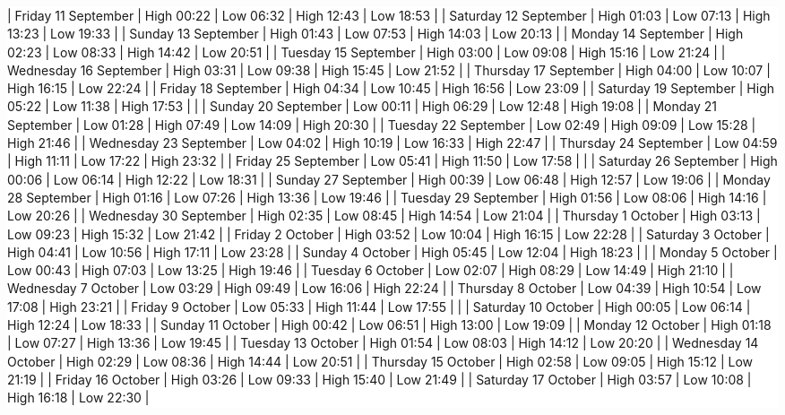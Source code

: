| Friday 11 September | High 00:22 | Low 06:32 | High 12:43 | Low 18:53 | 
| Saturday 12 September | High 01:03 | Low 07:13 | High 13:23 | Low 19:33 | 
| Sunday 13 September | High 01:43 | Low 07:53 | High 14:03 | Low 20:13 | 
| Monday 14 September | High 02:23 | Low 08:33 | High 14:42 | Low 20:51 | 
| Tuesday 15 September | High 03:00 | Low 09:08 | High 15:16 | Low 21:24 | 
| Wednesday 16 September | High 03:31 | Low 09:38 | High 15:45 | Low 21:52 | 
| Thursday 17 September | High 04:00 | Low 10:07 | High 16:15 | Low 22:24 | 
| Friday 18 September | High 04:34 | Low 10:45 | High 16:56 | Low 23:09 | 
| Saturday 19 September | High 05:22 | Low 11:38 | High 17:53 |  | 
| Sunday 20 September | Low 00:11 | High 06:29 | Low 12:48 | High 19:08 | 
| Monday 21 September | Low 01:28 | High 07:49 | Low 14:09 | High 20:30 | 
| Tuesday 22 September | Low 02:49 | High 09:09 | Low 15:28 | High 21:46 | 
| Wednesday 23 September | Low 04:02 | High 10:19 | Low 16:33 | High 22:47 | 
| Thursday 24 September | Low 04:59 | High 11:11 | Low 17:22 | High 23:32 | 
| Friday 25 September | Low 05:41 | High 11:50 | Low 17:58 |  | 
| Saturday 26 September | High 00:06 | Low 06:14 | High 12:22 | Low 18:31 | 
| Sunday 27 September | High 00:39 | Low 06:48 | High 12:57 | Low 19:06 | 
| Monday 28 September | High 01:16 | Low 07:26 | High 13:36 | Low 19:46 | 
| Tuesday 29 September | High 01:56 | Low 08:06 | High 14:16 | Low 20:26 | 
| Wednesday 30 September | High 02:35 | Low 08:45 | High 14:54 | Low 21:04 | 
| Thursday 1 October | High 03:13 | Low 09:23 | High 15:32 | Low 21:42 | 
| Friday 2 October | High 03:52 | Low 10:04 | High 16:15 | Low 22:28 | 
| Saturday 3 October | High 04:41 | Low 10:56 | High 17:11 | Low 23:28 | 
| Sunday 4 October | High 05:45 | Low 12:04 | High 18:23 |  | 
| Monday 5 October | Low 00:43 | High 07:03 | Low 13:25 | High 19:46 | 
| Tuesday 6 October | Low 02:07 | High 08:29 | Low 14:49 | High 21:10 | 
| Wednesday 7 October | Low 03:29 | High 09:49 | Low 16:06 | High 22:24 | 
| Thursday 8 October | Low 04:39 | High 10:54 | Low 17:08 | High 23:21 | 
| Friday 9 October | Low 05:33 | High 11:44 | Low 17:55 |  | 
| Saturday 10 October | High 00:05 | Low 06:14 | High 12:24 | Low 18:33 | 
| Sunday 11 October | High 00:42 | Low 06:51 | High 13:00 | Low 19:09 | 
| Monday 12 October | High 01:18 | Low 07:27 | High 13:36 | Low 19:45 | 
| Tuesday 13 October | High 01:54 | Low 08:03 | High 14:12 | Low 20:20 | 
| Wednesday 14 October | High 02:29 | Low 08:36 | High 14:44 | Low 20:51 | 
| Thursday 15 October | High 02:58 | Low 09:05 | High 15:12 | Low 21:19 | 
| Friday 16 October | High 03:26 | Low 09:33 | High 15:40 | Low 21:49 | 
| Saturday 17 October | High 03:57 | Low 10:08 | High 16:18 | Low 22:30 | 